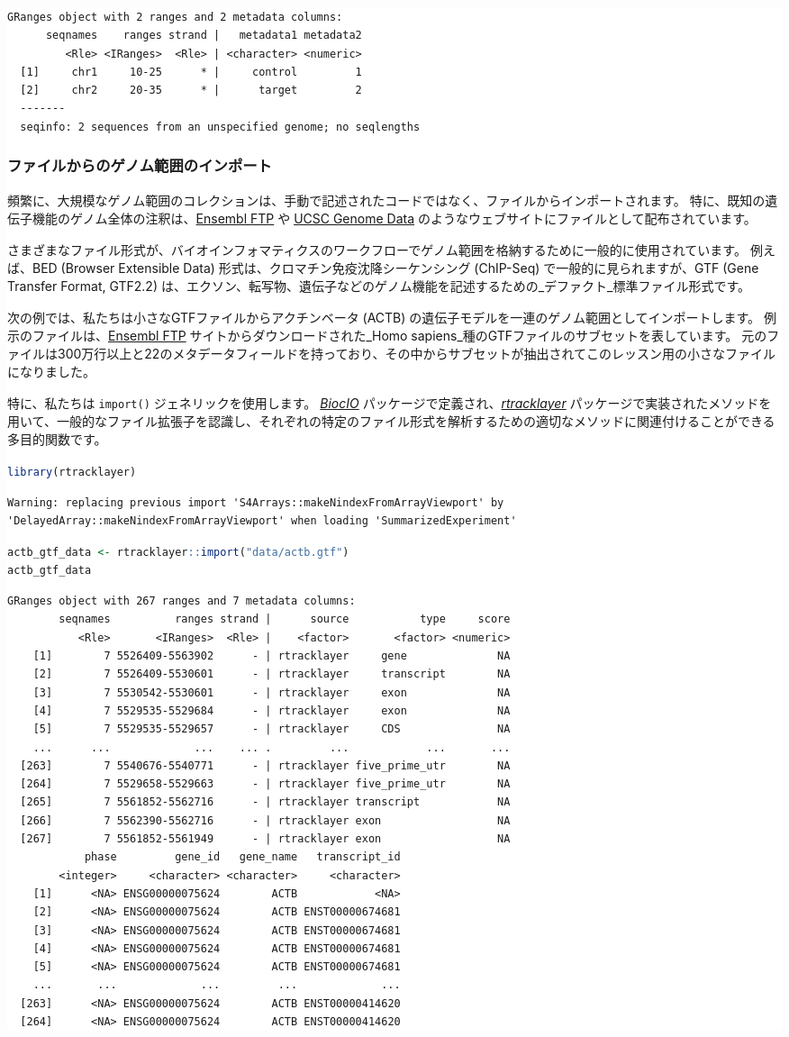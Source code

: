 ``` output
GRanges object with 2 ranges and 2 metadata columns:
      seqnames    ranges strand |   metadata1 metadata2
         <Rle> <IRanges>  <Rle> | <character> <numeric>
  [1]     chr1     10-25      * |     control         1
  [2]     chr2     20-35      * |      target         2
  -------
  seqinfo: 2 sequences from an unspecified genome; no seqlengths
```

### ファイルからのゲノム範囲のインポート

頻繁に、大規模なゲノム範囲のコレクションは、手動で記述されたコードではなく、ファイルからインポートされます。
特に、既知の遺伝子機能のゲノム全体の注釈は、[Ensembl FTP][ensembl-ftp] や [UCSC Genome Data][ucsc-genome-data] のようなウェブサイトにファイルとして配布されています。

さまざまなファイル形式が、バイオインフォマティクスのワークフローでゲノム範囲を格納するために一般的に使用されています。
例えば、BED (Browser Extensible Data) 形式は、クロマチン免疫沈降シーケンシング (ChIP-Seq) で一般的に見られますが、GTF (Gene Transfer Format, GTF2.2) は、エクソン、転写物、遺伝子などのゲノム機能を記述するための_デファクト_標準ファイル形式です。

次の例では、私たちは小さなGTFファイルからアクチンベータ (ACTB) の遺伝子モデルを一連のゲノム範囲としてインポートします。
例示のファイルは、[Ensembl FTP][ensembl-ftp] サイトからダウンロードされた_Homo sapiens_種のGTFファイルのサブセットを表しています。
元のファイルは300万行以上と22のメタデータフィールドを持っており、その中からサブセットが抽出されてこのレッスン用の小さなファイルになりました。

特に、私たちは `import()` ジェネリックを使用します。
*[BiocIO](https://bioconductor.org/packages/3.19/BiocIO)* パッケージで定義され、*[rtracklayer](https://bioconductor.org/packages/3.19/rtracklayer)* パッケージで実装されたメソッドを用いて、一般的なファイル拡張子を認識し、それぞれの特定のファイル形式を解析するための適切なメソッドに関連付けることができる多目的関数です。


``` r
library(rtracklayer)
```

``` warning
Warning: replacing previous import 'S4Arrays::makeNindexFromArrayViewport' by
'DelayedArray::makeNindexFromArrayViewport' when loading 'SummarizedExperiment'
```

``` r
actb_gtf_data <- rtracklayer::import("data/actb.gtf")
actb_gtf_data
```

``` output
GRanges object with 267 ranges and 7 metadata columns:
        seqnames          ranges strand |      source           type     score
           <Rle>       <IRanges>  <Rle> |    <factor>       <factor> <numeric>
    [1]        7 5526409-5563902      - | rtracklayer     gene              NA
    [2]        7 5526409-5530601      - | rtracklayer     transcript        NA
    [3]        7 5530542-5530601      - | rtracklayer     exon              NA
    [4]        7 5529535-5529684      - | rtracklayer     exon              NA
    [5]        7 5529535-5529657      - | rtracklayer     CDS               NA
    ...      ...             ...    ... .         ...            ...       ...
  [263]        7 5540676-5540771      - | rtracklayer five_prime_utr        NA
  [264]        7 5529658-5529663      - | rtracklayer five_prime_utr        NA
  [265]        7 5561852-5562716      - | rtracklayer transcript            NA
  [266]        7 5562390-5562716      - | rtracklayer exon                  NA
  [267]        7 5561852-5561949      - | rtracklayer exon                  NA
            phase         gene_id   gene_name   transcript_id
        <integer>     <character> <character>     <character>
    [1]      <NA> ENSG00000075624        ACTB            <NA>
    [2]      <NA> ENSG00000075624        ACTB ENST00000674681
    [3]      <NA> ENSG00000075624        ACTB ENST00000674681
    [4]      <NA> ENSG00000075624        ACTB ENST00000674681
    [5]      <NA> ENSG00000075624        ACTB ENST00000674681
    ...       ...             ...         ...             ...
  [263]      <NA> ENSG00000075624        ACTB ENST00000414620
  [264]      <NA> ENSG00000075624        ACTB ENST00000414620
```

[glossary-s4-class]: reference.html#s4-class
[ensembl-ftp]: https://www.ensembl.org/info/data/ftp/
[ucsc-genome-data]: https://hgdownload.soe.ucsc.edu/downloads.html